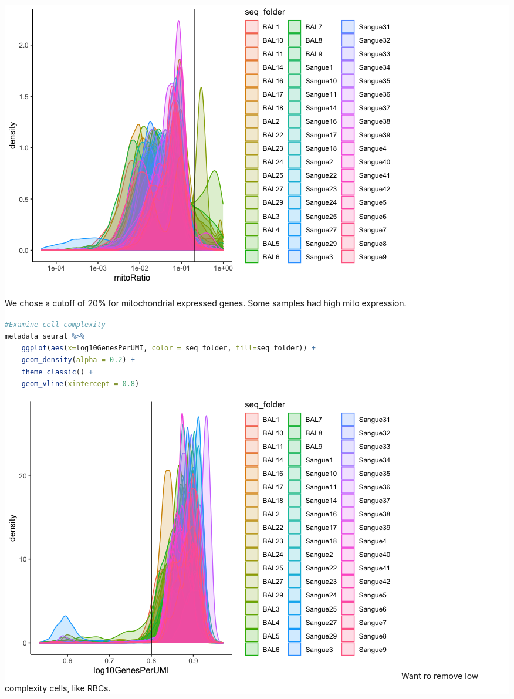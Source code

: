 ![](Preprocessing-and-Filtering-scRNA-Data_files/figure-gfm/unnamed-chunk-13-1.png)

We chose a cutoff of 20% for mitochondrial expressed genes. Some samples
had high mito expression.

``` r
#Examine cell complexity
metadata_seurat %>%
    ggplot(aes(x=log10GenesPerUMI, color = seq_folder, fill=seq_folder)) +
    geom_density(alpha = 0.2) +
    theme_classic() +
    geom_vline(xintercept = 0.8)
```

![](Preprocessing-and-Filtering-scRNA-Data_files/figure-gfm/unnamed-chunk-14-1.png)
Want ro remove low complexity cells, like RBCs.
